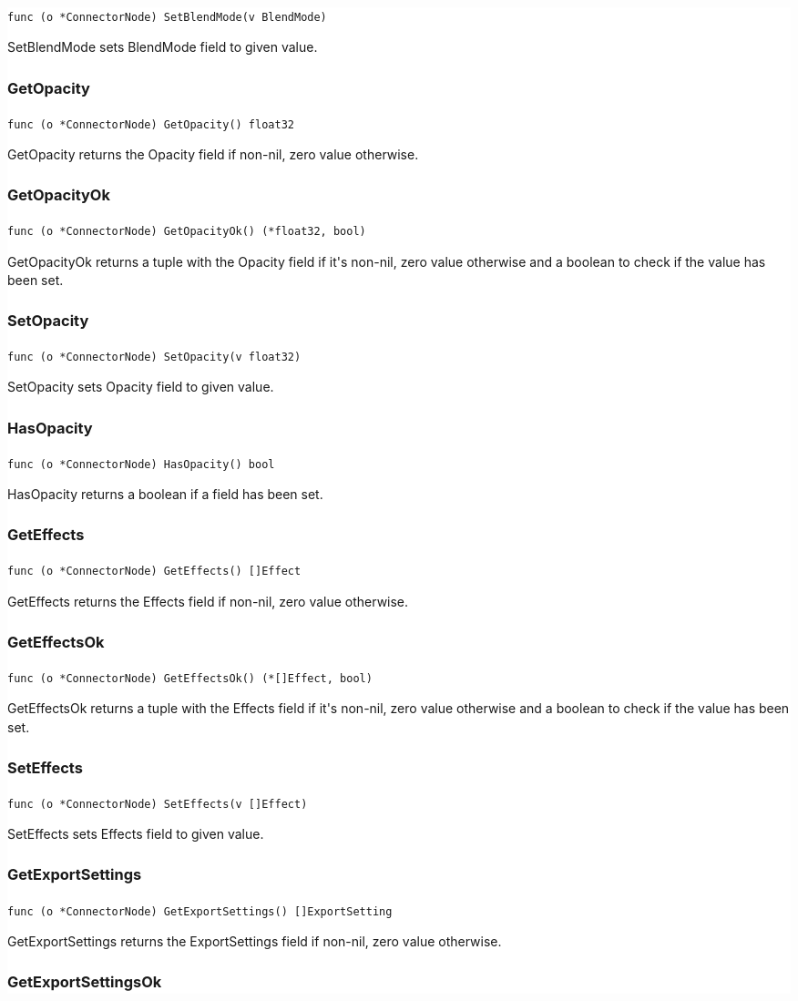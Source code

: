 `func (o *ConnectorNode) SetBlendMode(v BlendMode)`

SetBlendMode sets BlendMode field to given value.


### GetOpacity

`func (o *ConnectorNode) GetOpacity() float32`

GetOpacity returns the Opacity field if non-nil, zero value otherwise.

### GetOpacityOk

`func (o *ConnectorNode) GetOpacityOk() (*float32, bool)`

GetOpacityOk returns a tuple with the Opacity field if it's non-nil, zero value otherwise
and a boolean to check if the value has been set.

### SetOpacity

`func (o *ConnectorNode) SetOpacity(v float32)`

SetOpacity sets Opacity field to given value.

### HasOpacity

`func (o *ConnectorNode) HasOpacity() bool`

HasOpacity returns a boolean if a field has been set.

### GetEffects

`func (o *ConnectorNode) GetEffects() []Effect`

GetEffects returns the Effects field if non-nil, zero value otherwise.

### GetEffectsOk

`func (o *ConnectorNode) GetEffectsOk() (*[]Effect, bool)`

GetEffectsOk returns a tuple with the Effects field if it's non-nil, zero value otherwise
and a boolean to check if the value has been set.

### SetEffects

`func (o *ConnectorNode) SetEffects(v []Effect)`

SetEffects sets Effects field to given value.


### GetExportSettings

`func (o *ConnectorNode) GetExportSettings() []ExportSetting`

GetExportSettings returns the ExportSettings field if non-nil, zero value otherwise.

### GetExportSettingsOk
